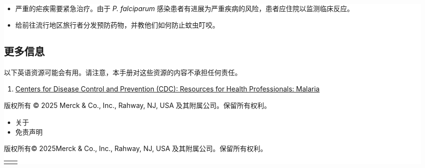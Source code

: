 - 严重的疟疾需要紧急治疗。由于 _P. falciparum_ 感染患者有进展为严重疾病的风险，患者应住院以监测临床反应。

- 给前往流行地区旅行者分发预防药物，并教他们如何防止蚊虫叮咬。


## 更多信息

以下英语资源可能会有用。请注意，本手册对这些资源的内容不承担任何责任。

1. [Centers for Disease Control and Prevention (CDC): Resources for Health Professionals: Malaria](http://wwwnc.cdc.gov/travel/yellowbook/2018/infectious-diseases-related-to-travel/malaria)




版权所有 © 2025
Merck & Co., Inc., Rahway, NJ, USA 及其附属公司。保留所有权利。

- 关于
- 免责声明

版权所有© 2025Merck & Co., Inc., Rahway, NJ, USA 及其附属公司。保留所有权利。

|     |     |
| --- | --- |
|  |  |